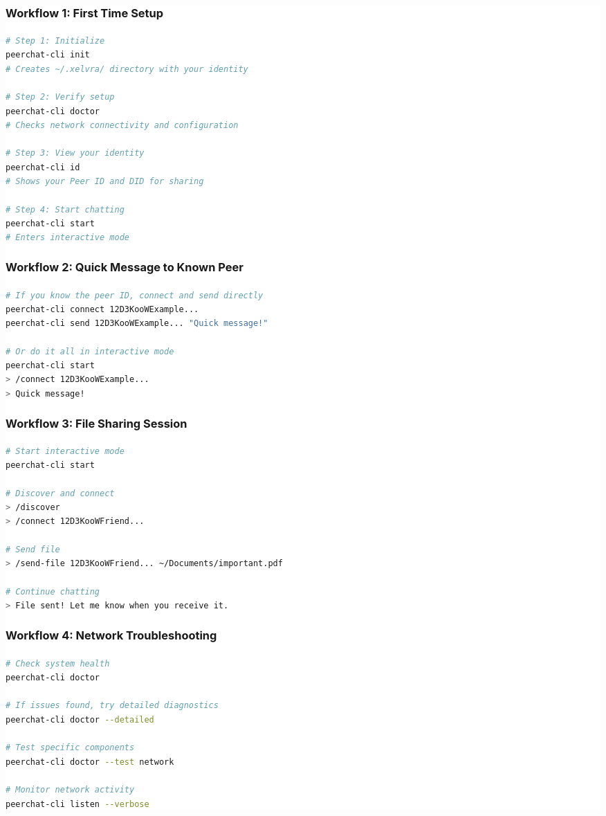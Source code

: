 ### Workflow 1: First Time Setup

```bash
# Step 1: Initialize
peerchat-cli init
# Creates ~/.xelvra/ directory with your identity

# Step 2: Verify setup
peerchat-cli doctor
# Checks network connectivity and configuration

# Step 3: View your identity
peerchat-cli id
# Shows your Peer ID and DID for sharing

# Step 4: Start chatting
peerchat-cli start
# Enters interactive mode
```

### Workflow 2: Quick Message to Known Peer

```bash
# If you know the peer ID, connect and send directly
peerchat-cli connect 12D3KooWExample...
peerchat-cli send 12D3KooWExample... "Quick message!"

# Or do it all in interactive mode
peerchat-cli start
> /connect 12D3KooWExample...
> Quick message!
```

### Workflow 3: File Sharing Session

```bash
# Start interactive mode
peerchat-cli start

# Discover and connect
> /discover
> /connect 12D3KooWFriend...

# Send file
> /send-file 12D3KooWFriend... ~/Documents/important.pdf

# Continue chatting
> File sent! Let me know when you receive it.
```

### Workflow 4: Network Troubleshooting

```bash
# Check system health
peerchat-cli doctor

# If issues found, try detailed diagnostics
peerchat-cli doctor --detailed

# Test specific components
peerchat-cli doctor --test network

# Monitor network activity
peerchat-cli listen --verbose

```